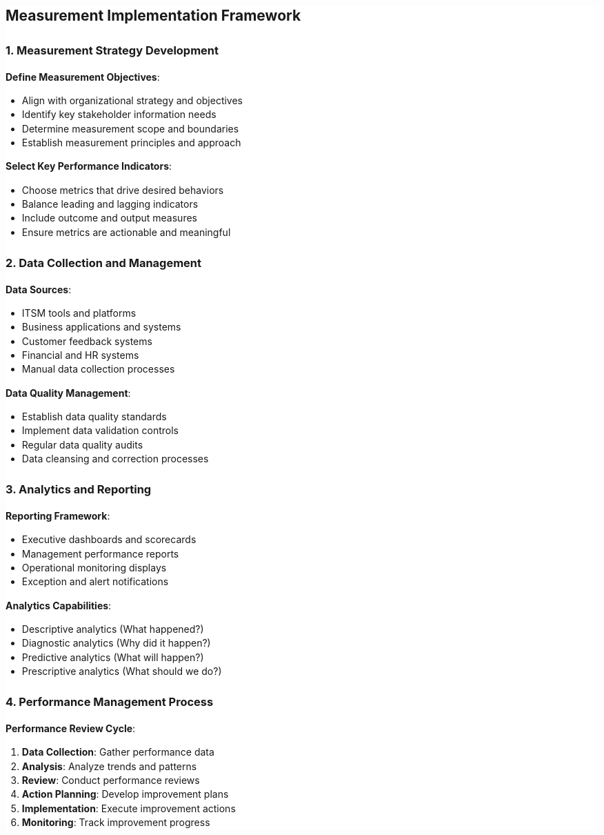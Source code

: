 ## Measurement Implementation Framework

### 1. Measurement Strategy Development
**Define Measurement Objectives**:
- Align with organizational strategy and objectives
- Identify key stakeholder information needs
- Determine measurement scope and boundaries
- Establish measurement principles and approach

**Select Key Performance Indicators**:
- Choose metrics that drive desired behaviors
- Balance leading and lagging indicators
- Include outcome and output measures
- Ensure metrics are actionable and meaningful

### 2. Data Collection and Management
**Data Sources**:
- ITSM tools and platforms
- Business applications and systems
- Customer feedback systems
- Financial and HR systems
- Manual data collection processes

**Data Quality Management**:
- Establish data quality standards
- Implement data validation controls
- Regular data quality audits
- Data cleansing and correction processes

### 3. Analytics and Reporting
**Reporting Framework**:
- Executive dashboards and scorecards
- Management performance reports
- Operational monitoring displays
- Exception and alert notifications

**Analytics Capabilities**:
- Descriptive analytics (What happened?)
- Diagnostic analytics (Why did it happen?)
- Predictive analytics (What will happen?)
- Prescriptive analytics (What should we do?)

### 4. Performance Management Process
**Performance Review Cycle**:
1. **Data Collection**: Gather performance data
2. **Analysis**: Analyze trends and patterns
3. **Review**: Conduct performance reviews
4. **Action Planning**: Develop improvement plans
5. **Implementation**: Execute improvement actions
6. **Monitoring**: Track improvement progress
